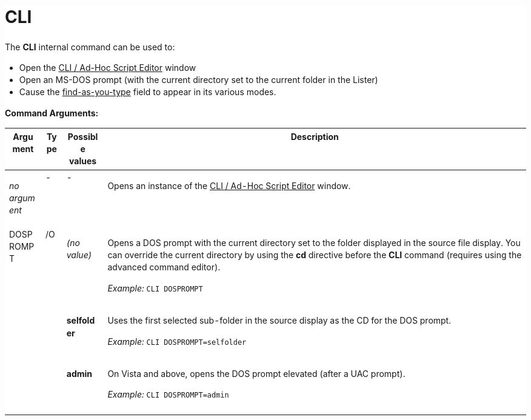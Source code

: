 # CLI

The **CLI** internal command can be used to:

- Open the [CLI / Ad-Hoc Script Editor](/Manual/additional_functionality/cli.md) window
- Open an MS-DOS prompt (with the current directory set to the current folder in the Lister)
- Cause the [find-as-you-type](/Manual/basic_concepts/the_lister/find-as-you-type_field.md) field to appear in its various modes.

**Command Arguments:** 

<table>
<thead><tr><th>
Argument</th><th>
Type</th><th>
Possible values</th><th>
Description
</th></tr></thead><tbody><tr><td>

*no argument*</td><td>
-</td><td>
-</td><td>

Opens an instance of the [CLI / Ad-Hoc Script Editor](/Manual/additional_functionality/cli.md) window.
</td></tr><tr><td>
DOSPROMPT</td><td>
/O</td><td>

*(no value)*</td><td>

Opens a DOS prompt with the current directory set to the folder displayed in the source file display. You can override the current directory by using the **cd** directive before the **CLI** command (requires using the advanced command editor).

*Example:* `CLI DOSPROMPT`
</td></tr><tr><td>
</td><td>
</td><td>

**selfolder**</td><td>

Uses the first selected sub-folder in the source display as the CD for the DOS prompt.

*Example:* `CLI DOSPROMPT=selfolder`
</td></tr><tr><td>
</td><td>
</td><td>

**admin**</td><td>

On Vista and above, opens the DOS prompt elevated (after a UAC prompt).

*Example:* `CLI DOSPROMPT=admin`
</td></tr><tr><td>
</td><td>
</td><td>
